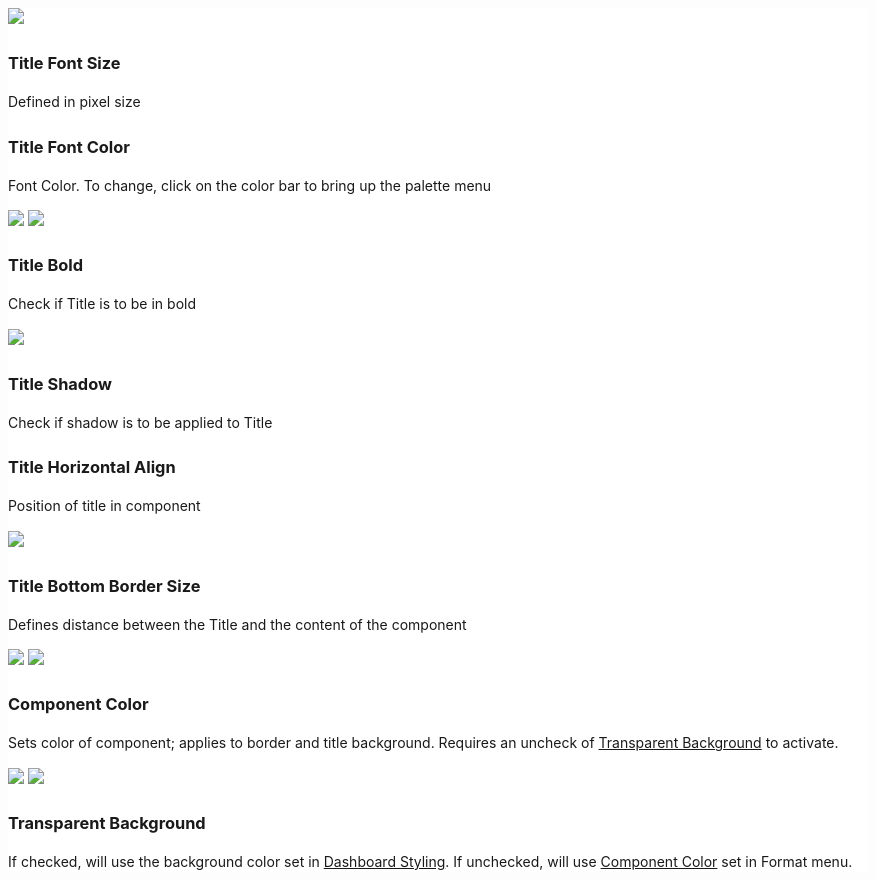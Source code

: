  <img src="images/dashboards/datagridtitlehtmllight.jpg">

### Title Font Size

 Defined in pixel size

### Title Font Color

 Font Color. To change, click on the color bar to bring up the palette menu

 <img src="images/dashboards/selectfontcolorhtmllight.jpg">
 
 <img src="images/dashboards/palettemenuhtmllight.jpg">

### Title Bold

 Check if Title is to be in bold

 <img src="images/dashboards/boldfontcolorhtmllight.jpg">

### Title Shadow

 Check if shadow is to be applied to Title

### Title Horizontal Align

 Position of title in component

 <img src="images/dashboards/titlehorizontalalignhtmllight.jpg">

### Title Bottom Border Size
 
 Defines distance between the Title and the content of the component

 <img src="images/dashboards/title20htmllight.jpg">

 <img src="images/dashboards/titlebordersizehtmllight.jpg">

### Component Color

 Sets color of component; applies to border and title background. Requires an uncheck of <a href="#transparent-background">Transparent Background</a> to activate.

 <img src="images/dashboards/componentcolorhtmllight.jpg">

 <img src="images/dashboards/componentcolorhtmllight2.jpg">

### Transparent Background

 If checked, will use the background color set in <a href="#design">Dashboard Styling</a>. If unchecked, will use <a href="#component-color">Component Color</a> set in Format menu.
